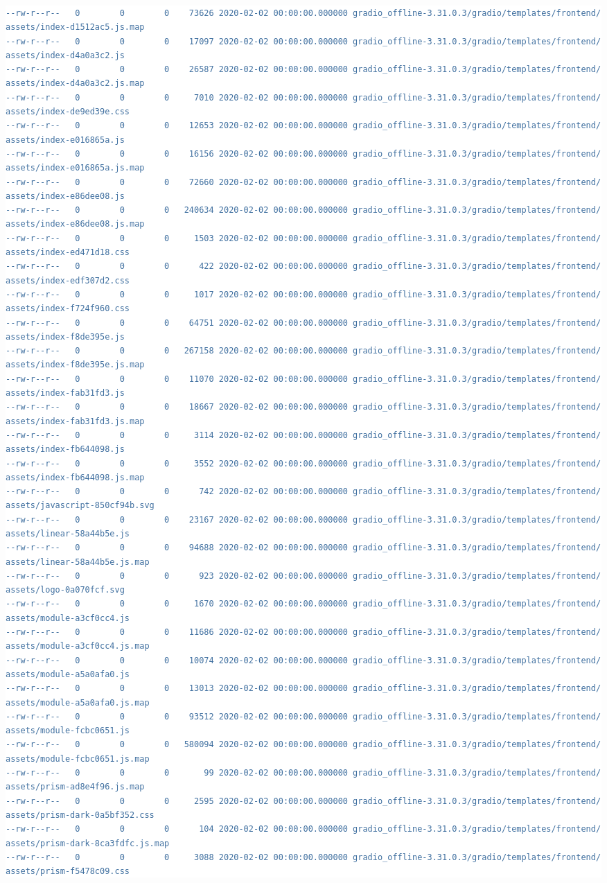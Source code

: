 ```diff
--rw-r--r--   0        0        0    73626 2020-02-02 00:00:00.000000 gradio_offline-3.31.0.3/gradio/templates/frontend/assets/index-d1512ac5.js.map
--rw-r--r--   0        0        0    17097 2020-02-02 00:00:00.000000 gradio_offline-3.31.0.3/gradio/templates/frontend/assets/index-d4a0a3c2.js
--rw-r--r--   0        0        0    26587 2020-02-02 00:00:00.000000 gradio_offline-3.31.0.3/gradio/templates/frontend/assets/index-d4a0a3c2.js.map
--rw-r--r--   0        0        0     7010 2020-02-02 00:00:00.000000 gradio_offline-3.31.0.3/gradio/templates/frontend/assets/index-de9ed39e.css
--rw-r--r--   0        0        0    12653 2020-02-02 00:00:00.000000 gradio_offline-3.31.0.3/gradio/templates/frontend/assets/index-e016865a.js
--rw-r--r--   0        0        0    16156 2020-02-02 00:00:00.000000 gradio_offline-3.31.0.3/gradio/templates/frontend/assets/index-e016865a.js.map
--rw-r--r--   0        0        0    72660 2020-02-02 00:00:00.000000 gradio_offline-3.31.0.3/gradio/templates/frontend/assets/index-e86dee08.js
--rw-r--r--   0        0        0   240634 2020-02-02 00:00:00.000000 gradio_offline-3.31.0.3/gradio/templates/frontend/assets/index-e86dee08.js.map
--rw-r--r--   0        0        0     1503 2020-02-02 00:00:00.000000 gradio_offline-3.31.0.3/gradio/templates/frontend/assets/index-ed471d18.css
--rw-r--r--   0        0        0      422 2020-02-02 00:00:00.000000 gradio_offline-3.31.0.3/gradio/templates/frontend/assets/index-edf307d2.css
--rw-r--r--   0        0        0     1017 2020-02-02 00:00:00.000000 gradio_offline-3.31.0.3/gradio/templates/frontend/assets/index-f724f960.css
--rw-r--r--   0        0        0    64751 2020-02-02 00:00:00.000000 gradio_offline-3.31.0.3/gradio/templates/frontend/assets/index-f8de395e.js
--rw-r--r--   0        0        0   267158 2020-02-02 00:00:00.000000 gradio_offline-3.31.0.3/gradio/templates/frontend/assets/index-f8de395e.js.map
--rw-r--r--   0        0        0    11070 2020-02-02 00:00:00.000000 gradio_offline-3.31.0.3/gradio/templates/frontend/assets/index-fab31fd3.js
--rw-r--r--   0        0        0    18667 2020-02-02 00:00:00.000000 gradio_offline-3.31.0.3/gradio/templates/frontend/assets/index-fab31fd3.js.map
--rw-r--r--   0        0        0     3114 2020-02-02 00:00:00.000000 gradio_offline-3.31.0.3/gradio/templates/frontend/assets/index-fb644098.js
--rw-r--r--   0        0        0     3552 2020-02-02 00:00:00.000000 gradio_offline-3.31.0.3/gradio/templates/frontend/assets/index-fb644098.js.map
--rw-r--r--   0        0        0      742 2020-02-02 00:00:00.000000 gradio_offline-3.31.0.3/gradio/templates/frontend/assets/javascript-850cf94b.svg
--rw-r--r--   0        0        0    23167 2020-02-02 00:00:00.000000 gradio_offline-3.31.0.3/gradio/templates/frontend/assets/linear-58a44b5e.js
--rw-r--r--   0        0        0    94688 2020-02-02 00:00:00.000000 gradio_offline-3.31.0.3/gradio/templates/frontend/assets/linear-58a44b5e.js.map
--rw-r--r--   0        0        0      923 2020-02-02 00:00:00.000000 gradio_offline-3.31.0.3/gradio/templates/frontend/assets/logo-0a070fcf.svg
--rw-r--r--   0        0        0     1670 2020-02-02 00:00:00.000000 gradio_offline-3.31.0.3/gradio/templates/frontend/assets/module-a3cf0cc4.js
--rw-r--r--   0        0        0    11686 2020-02-02 00:00:00.000000 gradio_offline-3.31.0.3/gradio/templates/frontend/assets/module-a3cf0cc4.js.map
--rw-r--r--   0        0        0    10074 2020-02-02 00:00:00.000000 gradio_offline-3.31.0.3/gradio/templates/frontend/assets/module-a5a0afa0.js
--rw-r--r--   0        0        0    13013 2020-02-02 00:00:00.000000 gradio_offline-3.31.0.3/gradio/templates/frontend/assets/module-a5a0afa0.js.map
--rw-r--r--   0        0        0    93512 2020-02-02 00:00:00.000000 gradio_offline-3.31.0.3/gradio/templates/frontend/assets/module-fcbc0651.js
--rw-r--r--   0        0        0   580094 2020-02-02 00:00:00.000000 gradio_offline-3.31.0.3/gradio/templates/frontend/assets/module-fcbc0651.js.map
--rw-r--r--   0        0        0       99 2020-02-02 00:00:00.000000 gradio_offline-3.31.0.3/gradio/templates/frontend/assets/prism-ad8e4f96.js.map
--rw-r--r--   0        0        0     2595 2020-02-02 00:00:00.000000 gradio_offline-3.31.0.3/gradio/templates/frontend/assets/prism-dark-0a5bf352.css
--rw-r--r--   0        0        0      104 2020-02-02 00:00:00.000000 gradio_offline-3.31.0.3/gradio/templates/frontend/assets/prism-dark-8ca3fdfc.js.map
--rw-r--r--   0        0        0     3088 2020-02-02 00:00:00.000000 gradio_offline-3.31.0.3/gradio/templates/frontend/assets/prism-f5478c09.css
```